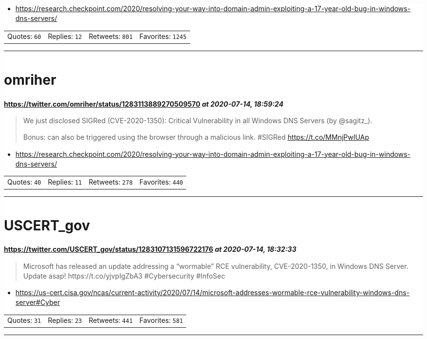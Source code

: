 * https://research.checkpoint.com/2020/resolving-your-way-into-domain-admin-exploiting-a-17-year-old-bug-in-windows-dns-servers/

<table><tr>
<td>Quotes: <code>60</code></td>
<td>Replies: <code>12</code></td>
<td>Retweets: <code>801</code></td>
<td>Favorites: <code>1245</code></td>
</tr></table>

---

# omriher
**https://twitter.com/omriher/status/1283113889270509570 _at 2020-07-14, 18:59:24_**
<blockquote>
We just disclosed SIGRed (CVE-2020-1350): Critical Vulnerability in all Windows DNS Servers (by @sagitz_).

Bonus: can also be triggered using the browser through a malicious link. #SIGRed
https://t.co/MMnjPwIUAp
</blockquote>

* https://research.checkpoint.com/2020/resolving-your-way-into-domain-admin-exploiting-a-17-year-old-bug-in-windows-dns-servers/

<table><tr>
<td>Quotes: <code>40</code></td>
<td>Replies: <code>11</code></td>
<td>Retweets: <code>278</code></td>
<td>Favorites: <code>440</code></td>
</tr></table>

---

# USCERT_gov
**https://twitter.com/USCERT_gov/status/1283107131596722176 _at 2020-07-14, 18:32:33_**
<blockquote>
Microsoft has released an update addressing a “wormable” RCE vulnerability, CVE-2020-1350, in Windows DNS Server. Update asap! https://t.co/yjvpIgZbA3 #Cybersecurity #InfoSec
</blockquote>

* https://us-cert.cisa.gov/ncas/current-activity/2020/07/14/microsoft-addresses-wormable-rce-vulnerability-windows-dns-server#Cyber

<table><tr>
<td>Quotes: <code>31</code></td>
<td>Replies: <code>23</code></td>
<td>Retweets: <code>441</code></td>
<td>Favorites: <code>581</code></td>
</tr></table>

---

